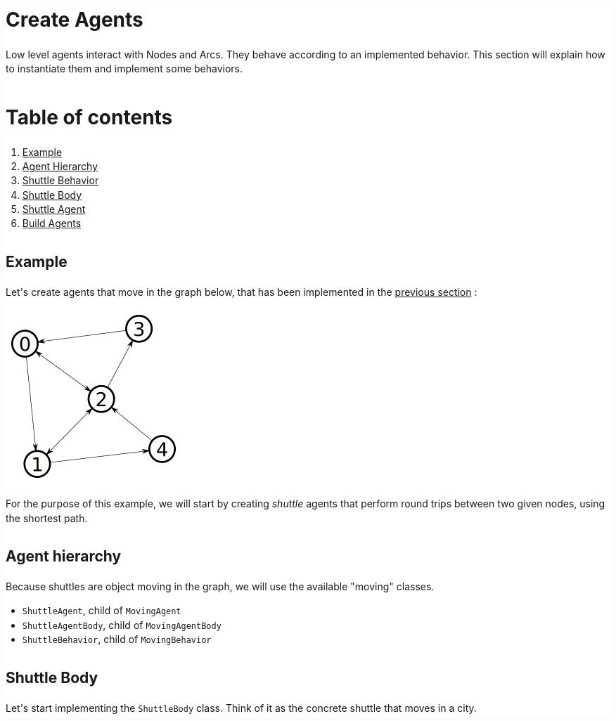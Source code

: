 # Create Agents

Low level agents interact with Nodes and Arcs. They behave according to an
implemented behavior. This section will explain how to instantiate them and
implement some behaviors.

# Table of contents
1. [Example](#Example)
2. [Agent Hierarchy](#agent-hierarchy)
3. [Shuttle Behavior](#shuttle-behavior)
4. [Shuttle Body](#shuttle-body)
5. [Shuttle Agent](#shuttle-agent)
6. [Build Agents](#build-agents)

## Example

Let's create agents that move in the graph below, that has been implemented in the [previous section](Simple-Graph.md) : 

![Simple Graph Example](simpleGraph.png)

For the purpose of this example, we will start by creating *shuttle* agents
that perform round trips between two given nodes, using the shortest path.

## Agent hierarchy

Because shuttles are object moving in the graph, we will use the available "moving" classes.
- `ShuttleAgent`, child of `MovingAgent`
- `ShuttleAgentBody`, child of `MovingAgentBody`
- `ShuttleBehavior`, child of `MovingBehavior`


## Shuttle Body

Let's start implementing the `ShuttleBody` class. Think of it as the concrete
shuttle that moves in a city.
